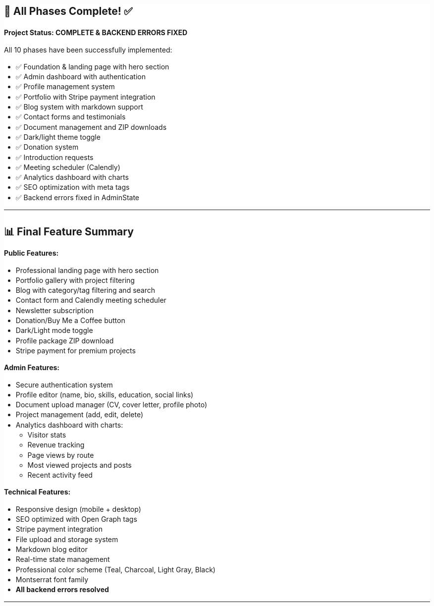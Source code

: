 
## 🎉 All Phases Complete! ✅

**Project Status: COMPLETE & BACKEND ERRORS FIXED**

All 10 phases have been successfully implemented:
- ✅ Foundation & landing page with hero section
- ✅ Admin dashboard with authentication
- ✅ Profile management system
- ✅ Portfolio with Stripe payment integration
- ✅ Blog system with markdown support
- ✅ Contact forms and testimonials
- ✅ Document management and ZIP downloads
- ✅ Dark/light theme toggle
- ✅ Donation system
- ✅ Introduction requests
- ✅ Meeting scheduler (Calendly)
- ✅ Analytics dashboard with charts
- ✅ SEO optimization with meta tags
- ✅ Backend errors fixed in AdminState

---

## 📊 Final Feature Summary

**Public Features:**
- Professional landing page with hero section
- Portfolio gallery with project filtering
- Blog with category/tag filtering and search
- Contact form and Calendly meeting scheduler
- Newsletter subscription
- Donation/Buy Me a Coffee button
- Dark/Light mode toggle
- Profile package ZIP download
- Stripe payment for premium projects

**Admin Features:**
- Secure authentication system
- Profile editor (name, bio, skills, education, social links)
- Document upload manager (CV, cover letter, profile photo)
- Project management (add, edit, delete)
- Analytics dashboard with charts:
  - Visitor stats
  - Revenue tracking
  - Page views by route
  - Most viewed projects and posts
  - Recent activity feed

**Technical Features:**
- Responsive design (mobile + desktop)
- SEO optimized with Open Graph tags
- Stripe payment integration
- File upload and storage system
- Markdown blog editor
- Real-time state management
- Professional color scheme (Teal, Charcoal, Light Gray, Black)
- Montserrat font family
- **All backend errors resolved**

---